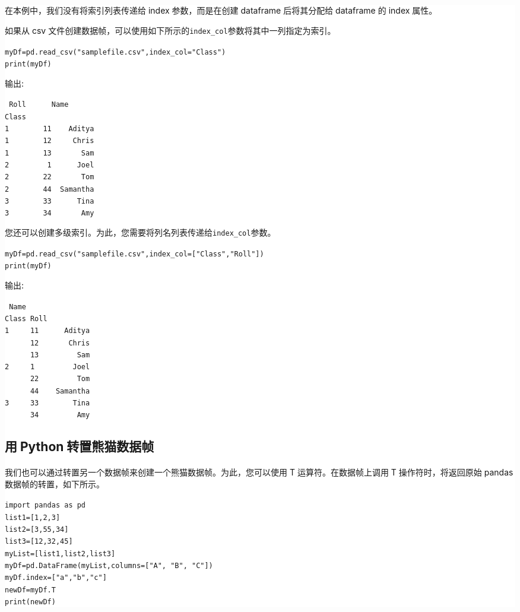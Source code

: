 在本例中，我们没有将索引列表传递给 index 参数，而是在创建 dataframe 后将其分配给 dataframe 的 index 属性。

如果从 csv 文件创建数据帧，可以使用如下所示的`index_col`参数将其中一列指定为索引。

```
myDf=pd.read_csv("samplefile.csv",index_col="Class")
print(myDf)
```

输出:

```
 Roll      Name
Class                
1        11    Aditya
1        12     Chris
1        13       Sam
2         1      Joel
2        22       Tom
2        44  Samantha
3        33      Tina
3        34       Amy
```

您还可以创建多级索引。为此，您需要将列名列表传递给`index_col`参数。

```
myDf=pd.read_csv("samplefile.csv",index_col=["Class","Roll"])
print(myDf)
```

输出:

```
 Name
Class Roll          
1     11      Aditya
      12       Chris
      13         Sam
2     1         Joel
      22         Tom
      44    Samantha
3     33        Tina
      34         Amy
```

## 用 Python 转置熊猫数据帧

我们也可以通过转置另一个数据帧来创建一个熊猫数据帧。为此，您可以使用 T 运算符。在数据帧上调用 T 操作符时，将返回原始 pandas 数据帧的转置，如下所示。

```
import pandas as pd
list1=[1,2,3]
list2=[3,55,34]
list3=[12,32,45]
myList=[list1,list2,list3]
myDf=pd.DataFrame(myList,columns=["A", "B", "C"])
myDf.index=["a","b","c"]
newDf=myDf.T
print(newDf)
```
